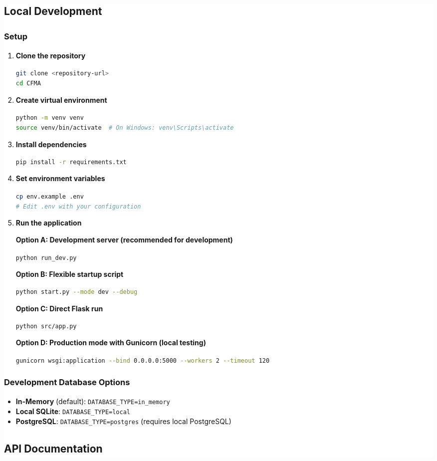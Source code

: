 ## Local Development

### Setup

1. **Clone the repository**
   ```bash
   git clone <repository-url>
   cd CFMA
   ```

2. **Create virtual environment**
   ```bash
   python -m venv venv
   source venv/bin/activate  # On Windows: venv\Scripts\activate
   ```

3. **Install dependencies**
   ```bash
   pip install -r requirements.txt
   ```

4. **Set environment variables**
   ```bash
   cp env.example .env
   # Edit .env with your configuration
   ```

5. **Run the application**

   **Option A: Development server (recommended for development)**
   ```bash
   python run_dev.py
   ```

   **Option B: Flexible startup script**
   ```bash
   python start.py --mode dev --debug
   ```

   **Option C: Direct Flask run**
   ```bash
   python src/app.py
   ```

   **Option D: Production mode with Gunicorn (local testing)**
   ```bash
   gunicorn wsgi:application --bind 0.0.0.0:5000 --workers 2 --timeout 120
   ```

### Development Database Options

- **In-Memory** (default): `DATABASE_TYPE=in_memory`
- **Local SQLite**: `DATABASE_TYPE=local`
- **PostgreSQL**: `DATABASE_TYPE=postgres` (requires local PostgreSQL)

## API Documentation
